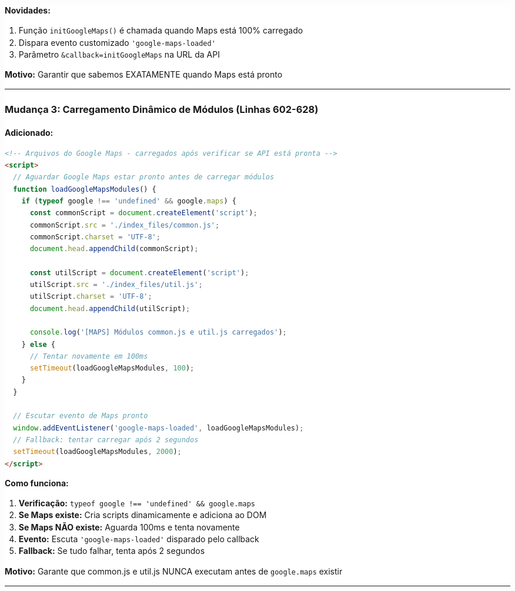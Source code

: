 **Novidades:**
1. Função `initGoogleMaps()` é chamada quando Maps está 100% carregado
2. Dispara evento customizado `'google-maps-loaded'`
3. Parâmetro `&callback=initGoogleMaps` na URL da API

**Motivo:** Garantir que sabemos EXATAMENTE quando Maps está pronto

---

### Mudança 3: Carregamento Dinâmico de Módulos (Linhas 602-628)

**Adicionado:**

```html
<!-- Arquivos do Google Maps - carregados após verificar se API está pronta -->
<script>
  // Aguardar Google Maps estar pronto antes de carregar módulos
  function loadGoogleMapsModules() {
    if (typeof google !== 'undefined' && google.maps) {
      const commonScript = document.createElement('script');
      commonScript.src = './index_files/common.js';
      commonScript.charset = 'UTF-8';
      document.head.appendChild(commonScript);
      
      const utilScript = document.createElement('script');
      utilScript.src = './index_files/util.js';
      utilScript.charset = 'UTF-8';
      document.head.appendChild(utilScript);
      
      console.log('[MAPS] Módulos common.js e util.js carregados');
    } else {
      // Tentar novamente em 100ms
      setTimeout(loadGoogleMapsModules, 100);
    }
  }
  
  // Escutar evento de Maps pronto
  window.addEventListener('google-maps-loaded', loadGoogleMapsModules);
  // Fallback: tentar carregar após 2 segundos
  setTimeout(loadGoogleMapsModules, 2000);
</script>
```

**Como funciona:**

1. **Verificação:** `typeof google !== 'undefined' && google.maps`
2. **Se Maps existe:** Cria scripts dinamicamente e adiciona ao DOM
3. **Se Maps NÃO existe:** Aguarda 100ms e tenta novamente
4. **Evento:** Escuta `'google-maps-loaded'` disparado pelo callback
5. **Fallback:** Se tudo falhar, tenta após 2 segundos

**Motivo:** Garante que common.js e util.js NUNCA executam antes de `google.maps` existir

---
